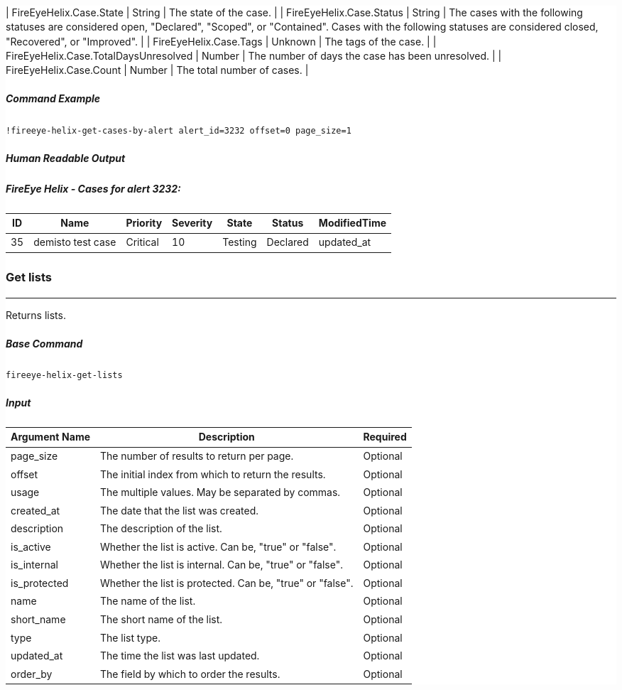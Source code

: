 | FireEyeHelix.Case.State | String | The state of the case. | 
| FireEyeHelix.Case.Status | String | The cases with the following statuses are considered open, "Declared", "Scoped", or "Contained".
Cases with the following statuses are considered closed, "Recovered", or "Improved". | 
| FireEyeHelix.Case.Tags | Unknown | The tags of the case. | 
| FireEyeHelix.Case.TotalDaysUnresolved | Number | The number of days the case has been unresolved. | 
| FireEyeHelix.Case.Count | Number | The total number of cases. | 

##### Command Example
```
!fireeye-helix-get-cases-by-alert alert_id=3232 offset=0 page_size=1
```

##### Human Readable Output
##### FireEye Helix - Cases for alert 3232:
|ID|Name|Priority|Severity|State|Status|ModifiedTime|
|---|---|---|---|---|---|---|
| 35 | demisto test case | Critical | 10 | Testing | Declared | updated_at |


### Get lists
---
Returns lists.

##### Base Command
`fireeye-helix-get-lists`

##### Input
| **Argument Name** | **Description** | **Required** |
| --- | --- | --- |
| page_size | The number of results to return per page. | Optional | 
| offset | The initial index from which to return the results. | Optional | 
| usage | The multiple values. May be separated by commas. | Optional | 
| created_at | The date that the list was created. | Optional | 
| description | The description of the list. | Optional | 
| is_active | Whether the list is active. Can be, "true" or "false". | Optional | 
| is_internal | Whether the list is internal. Can be, "true" or "false". | Optional | 
| is_protected | Whether the list is protected. Can be, "true" or "false". | Optional | 
| name | The name of the list. | Optional | 
| short_name | The short name of the list. | Optional | 
| type | The list type. | Optional | 
| updated_at | The time the list was last updated. | Optional | 
| order_by | The field by which to order the results. | Optional | 
